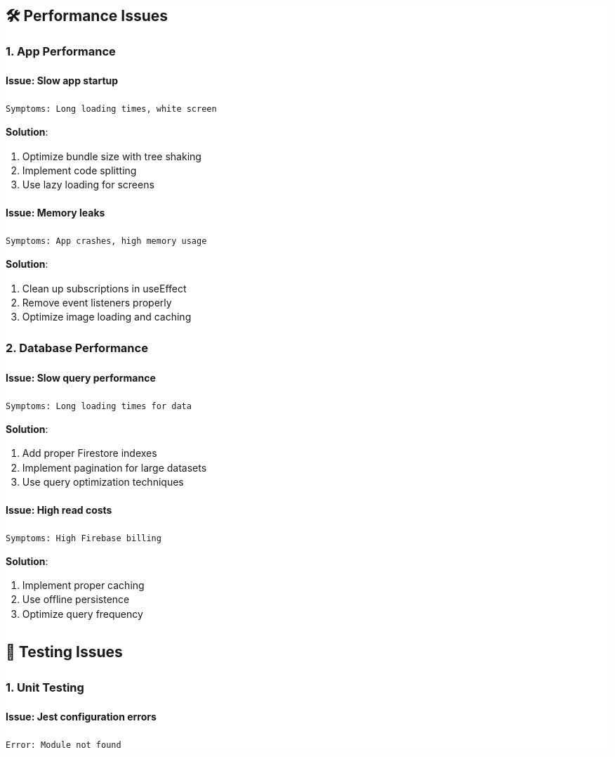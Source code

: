 ## 🛠️ Performance Issues

### 1. App Performance

#### Issue: Slow app startup
```
Symptoms: Long loading times, white screen
```

**Solution**:
1. Optimize bundle size with tree shaking
2. Implement code splitting
3. Use lazy loading for screens

#### Issue: Memory leaks
```
Symptoms: App crashes, high memory usage
```

**Solution**:
1. Clean up subscriptions in useEffect
2. Remove event listeners properly
3. Optimize image loading and caching

### 2. Database Performance

#### Issue: Slow query performance
```
Symptoms: Long loading times for data
```

**Solution**:
1. Add proper Firestore indexes
2. Implement pagination for large datasets
3. Use query optimization techniques

#### Issue: High read costs
```
Symptoms: High Firebase billing
```

**Solution**:
1. Implement proper caching
2. Use offline persistence
3. Optimize query frequency

## 🧪 Testing Issues

### 1. Unit Testing

#### Issue: Jest configuration errors
```
Error: Module not found
```
